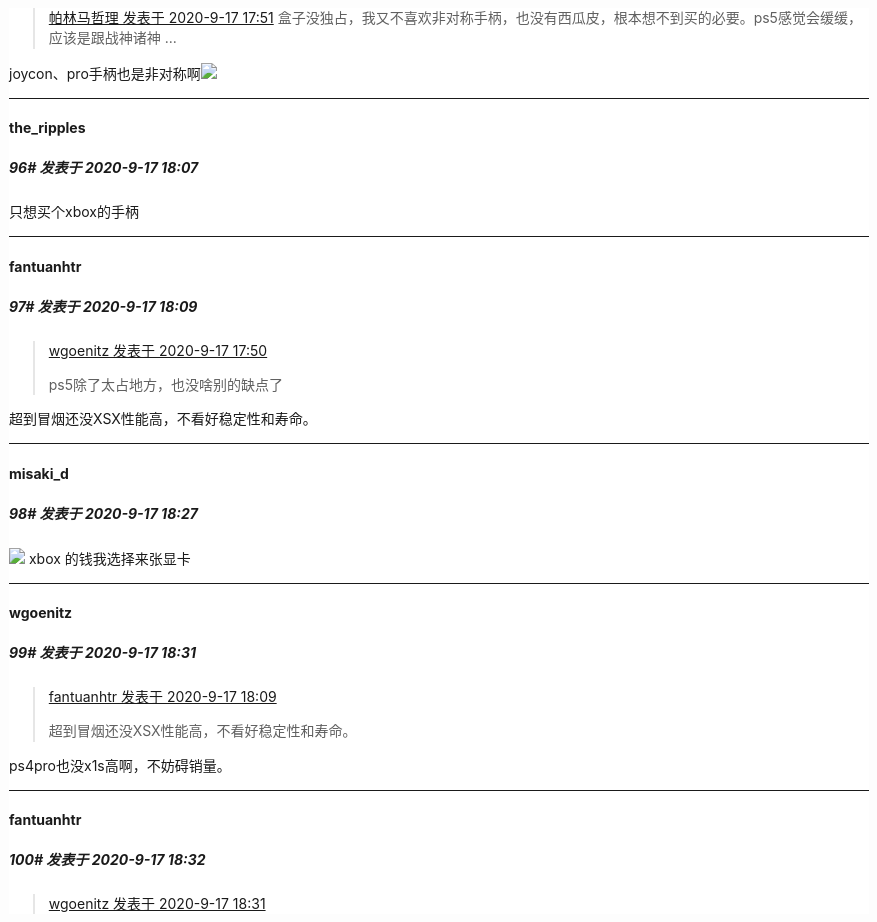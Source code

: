 
<blockquote><a href="httphttps://bbs.saraba1st.com/2b/forum.php?mod=redirect&amp;goto=findpost&amp;pid=48767531&amp;ptid=1960312" target="_blank">帕林马哲理 发表于 2020-9-17 17:51</a>
 盒子没独占，我又不喜欢非对称手柄，也没有西瓜皮，根本想不到买的必要。ps5感觉会缓缓，应该是跟战神诸神 ...</blockquote>
joycon、pro手柄也是非对称啊<img src="https://static.saraba1st.com/image/smiley/face2017/091.png" referrerpolicy="no-referrer">


-----

####  the_ripples  
##### 96#       发表于 2020-9-17 18:07


只想买个xbox的手柄


-----

####  fantuanhtr  
##### 97#       发表于 2020-9-17 18:09


<blockquote><a href="httphttps://bbs.saraba1st.com/2b/forum.php?mod=redirect&amp;goto=findpost&amp;pid=48767528&amp;ptid=1960312" target="_blank">wgoenitz 发表于 2020-9-17 17:50</a>

ps5除了太占地方，也没啥别的缺点了</blockquote>
超到冒烟还没XSX性能高，不看好稳定性和寿命。


-----

####  misaki_d  
##### 98#       发表于 2020-9-17 18:27


<img src="https://static.saraba1st.com/image/smiley/face2017/067.png" referrerpolicy="no-referrer"> xbox 的钱我选择来张显卡


-----

####  wgoenitz  
##### 99#       发表于 2020-9-17 18:31


<blockquote><a href="httphttps://bbs.saraba1st.com/2b/forum.php?mod=redirect&amp;goto=findpost&amp;pid=48767714&amp;ptid=1960312" target="_blank">fantuanhtr 发表于 2020-9-17 18:09</a>

超到冒烟还没XSX性能高，不看好稳定性和寿命。</blockquote>
ps4pro也没x1s高啊，不妨碍销量。


-----

####  fantuanhtr  
##### 100#       发表于 2020-9-17 18:32


<blockquote><a href="httphttps://bbs.saraba1st.com/2b/forum.php?mod=redirect&amp;goto=findpost&amp;pid=48767941&amp;ptid=1960312" target="_blank">wgoenitz 发表于 2020-9-17 18:31</a>

